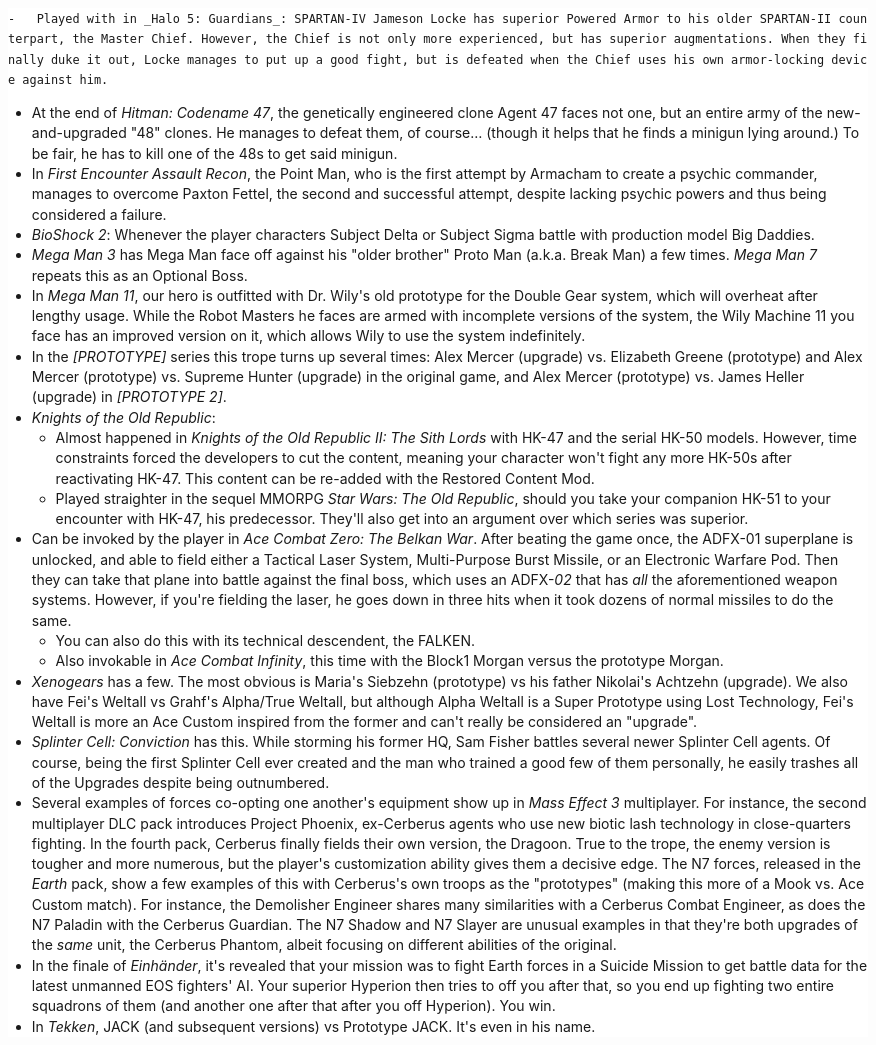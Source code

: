     -   Played with in _Halo 5: Guardians_: SPARTAN-IV Jameson Locke has superior Powered Armor to his older SPARTAN-II counterpart, the Master Chief. However, the Chief is not only more experienced, but has superior augmentations. When they finally duke it out, Locke manages to put up a good fight, but is defeated when the Chief uses his own armor-locking device against him.
-   At the end of _Hitman: Codename 47_, the genetically engineered clone Agent 47 faces not one, but an entire army of the new-and-upgraded "48" clones. He manages to defeat them, of course… (though it helps that he finds a minigun lying around.) To be fair, he has to kill one of the 48s to get said minigun.
-   In _First Encounter Assault Recon_, the Point Man, who is the first attempt by Armacham to create a psychic commander, manages to overcome Paxton Fettel, the second and successful attempt, despite lacking psychic powers and thus being considered a failure.
-   _BioShock 2_: Whenever the player characters Subject Delta or Subject Sigma battle with production model Big Daddies.
-   _Mega Man 3_ has Mega Man face off against his "older brother" Proto Man (a.k.a. Break Man) a few times. _Mega Man 7_ repeats this as an Optional Boss.
-   In _Mega Man 11_, our hero is outfitted with Dr. Wily's old prototype for the Double Gear system, which will overheat after lengthy usage. While the Robot Masters he faces are armed with incomplete versions of the system, the Wily Machine 11 you face has an improved version on it, which allows Wily to use the system indefinitely.
-   In the _\[PROTOTYPE\]_ series this trope turns up several times: Alex Mercer (upgrade) vs. Elizabeth Greene (prototype) and Alex Mercer (prototype) vs. Supreme Hunter (upgrade) in the original game, and Alex Mercer (prototype) vs. James Heller (upgrade) in _\[PROTOTYPE 2\]_.
-   _Knights of the Old Republic_:
    -   Almost happened in _Knights of the Old Republic II: The Sith Lords_ with HK-47 and the serial HK-50 models. However, time constraints forced the developers to cut the content, meaning your character won't fight any more HK-50s after reactivating HK-47. This content can be re-added with the Restored Content Mod.
    -   Played straighter in the sequel MMORPG _Star Wars: The Old Republic_, should you take your companion HK-51 to your encounter with HK-47, his predecessor. They'll also get into an argument over which series was superior.
-   Can be invoked by the player in _Ace Combat Zero: The Belkan War_. After beating the game once, the ADFX-01 superplane is unlocked, and able to field either a Tactical Laser System, Multi-Purpose Burst Missile, or an Electronic Warfare Pod. Then they can take that plane into battle against the final boss, which uses an ADFX-_02_ that has _all_ the aforementioned weapon systems. However, if you're fielding the laser, he goes down in three hits when it took dozens of normal missiles to do the same.
    -   You can also do this with its technical descendent, the FALKEN.
    -   Also invokable in _Ace Combat Infinity_, this time with the Block1 Morgan versus the prototype Morgan.
-   _Xenogears_ has a few. The most obvious is Maria's Siebzehn (prototype) vs his father Nikolai's Achtzehn (upgrade). We also have Fei's Weltall vs Grahf's Alpha/True Weltall, but although Alpha Weltall is a Super Prototype using Lost Technology, Fei's Weltall is more an Ace Custom inspired from the former and can't really be considered an "upgrade".
-   _Splinter Cell: Conviction_ has this. While storming his former HQ, Sam Fisher battles several newer Splinter Cell agents. Of course, being the first Splinter Cell ever created and the man who trained a good few of them personally, he easily trashes all of the Upgrades despite being outnumbered.
-   Several examples of forces co-opting one another's equipment show up in _Mass Effect 3_ multiplayer. For instance, the second multiplayer DLC pack introduces Project Phoenix, ex-Cerberus agents who use new biotic lash technology in close-quarters fighting. In the fourth pack, Cerberus finally fields their own version, the Dragoon. True to the trope, the enemy version is tougher and more numerous, but the player's customization ability gives them a decisive edge. The N7 forces, released in the _Earth_ pack, show a few examples of this with Cerberus's own troops as the "prototypes" (making this more of a Mook vs. Ace Custom match). For instance, the Demolisher Engineer shares many similarities with a Cerberus Combat Engineer, as does the N7 Paladin with the Cerberus Guardian. The N7 Shadow and N7 Slayer are unusual examples in that they're both upgrades of the _same_ unit, the Cerberus Phantom, albeit focusing on different abilities of the original.
-   In the finale of _Einhänder_, it's revealed that your mission was to fight Earth forces in a Suicide Mission to get battle data for the latest unmanned EOS fighters' AI. Your superior Hyperion then tries to off you after that, so you end up fighting two entire squadrons of them (and another one after that after you off Hyperion). You win.
-   In _Tekken_, JACK (and subsequent versions) vs Prototype JACK. It's even in his name.